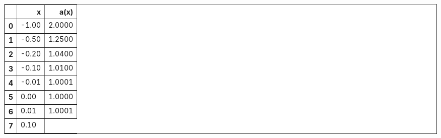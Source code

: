 ```python
```




<div>
<style scoped>
    .dataframe tbody tr th:only-of-type {
        vertical-align: middle;
    }

    .dataframe tbody tr th {
        vertical-align: top;
    }

    .dataframe thead th {
        text-align: right;
    }
</style>
<table border="1" class="dataframe">
  <thead>
    <tr style="text-align: right;">
      <th></th>
      <th>x</th>
      <th>a(x)</th>
    </tr>
  </thead>
  <tbody>
    <tr>
      <th>0</th>
      <td>-1.00</td>
      <td>2.0000</td>
    </tr>
    <tr>
      <th>1</th>
      <td>-0.50</td>
      <td>1.2500</td>
    </tr>
    <tr>
      <th>2</th>
      <td>-0.20</td>
      <td>1.0400</td>
    </tr>
    <tr>
      <th>3</th>
      <td>-0.10</td>
      <td>1.0100</td>
    </tr>
    <tr>
      <th>4</th>
      <td>-0.01</td>
      <td>1.0001</td>
    </tr>
    <tr>
      <th>5</th>
      <td>0.00</td>
      <td>1.0000</td>
    </tr>
    <tr>
      <th>6</th>
      <td>0.01</td>
      <td>1.0001</td>
    </tr>
    <tr>
      <th>7</th>
      <td>0.10</td>